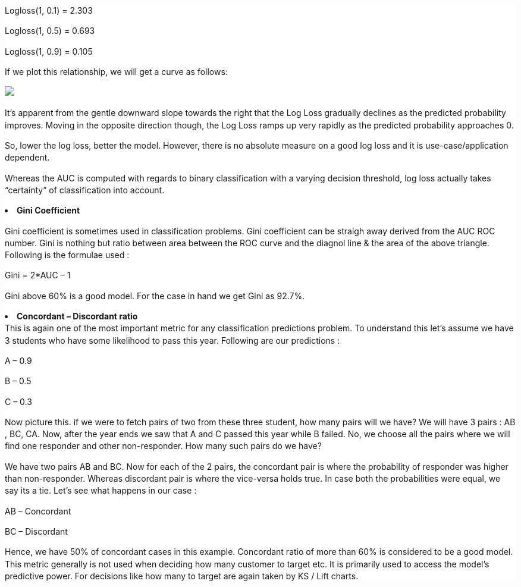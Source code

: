 Logloss(1, 0.1) = 2.303

Logloss(1, 0.5) = 0.693

Logloss(1, 0.9) = 0.105

If we plot this relationship, we will get a curve as follows:

<img src="https://cdn.analyticsvidhya.com/wp-content/uploads/2019/05/log-loss-curve-768x384.png">


It’s apparent from the gentle downward slope towards the right that the Log Loss gradually declines as the predicted probability improves. Moving in the opposite direction though, the Log Loss ramps up very rapidly as the predicted probability approaches 0.

So, lower the log loss, better the model. However, there is no absolute measure on a good log loss and it is use-case/application dependent.

Whereas the AUC is computed with regards to binary classification with a varying decision threshold, log loss actually takes “certainty” of classification into account.

<li><b>Gini Coefficient</b></li>
    
Gini coefficient is sometimes used in classification problems. Gini coefficient can be straigh away derived from the AUC ROC number. Gini is nothing but ratio between area between the ROC curve and the diagnol line & the area of the above triangle. Following is the formulae used :

Gini = 2*AUC – 1

Gini above 60% is a good model. For the case in hand we get Gini as 92.7%.

 

<li><b>Concordant – Discordant ratio</b></li>
This is again one of the most important metric for any classification predictions problem. To understand this let’s assume we have 3 students who have some likelihood to pass this year. Following are our predictions :

A – 0.9

B – 0.5

C – 0.3

Now picture this. if we were to fetch pairs of two from these three student, how many pairs will we have? We will have 3 pairs : AB , BC, CA. Now, after the year ends we saw that A and C passed this year while B failed. No, we choose all the pairs where we will find one responder and other non-responder. How many such pairs do we have?

We have two pairs AB and BC. Now for each of the 2 pairs, the concordant pair is where the probability of responder was higher than non-responder. Whereas discordant pair is where the vice-versa holds true. In case both the probabilities were equal, we say its a tie. Let’s see what happens in our case :

AB  – Concordant

BC – Discordant

Hence, we have 50% of concordant cases in this example. Concordant ratio of more than 60% is considered to be a good model. This metric generally is not used when deciding how many customer to target etc. It is primarily used to access the model’s predictive power. For decisions like how many to target are again taken by KS / Lift charts.
